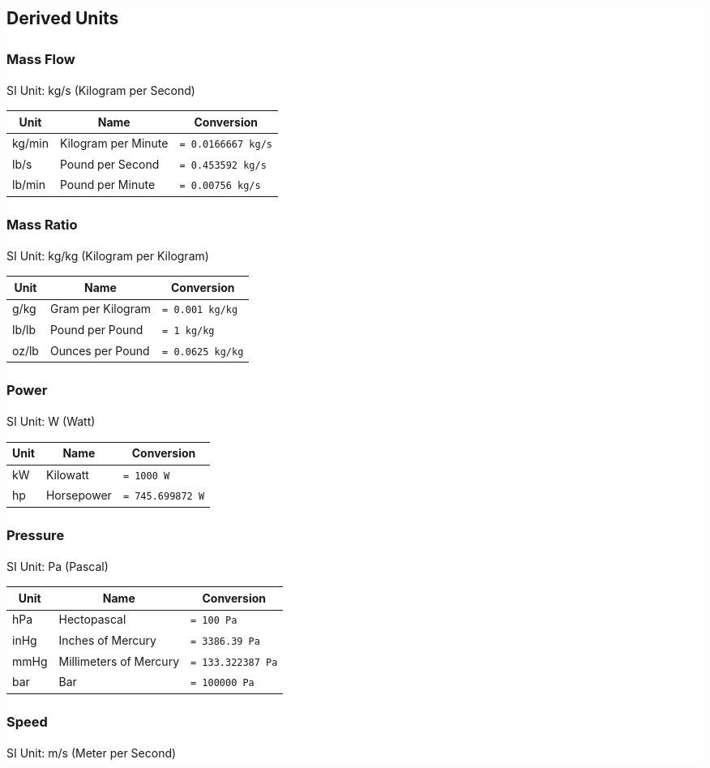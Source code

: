 ## Derived Units

### Mass Flow

SI Unit: kg/s (Kilogram per Second)

| Unit   | Name                | Conversion         |
|--------|---------------------|--------------------|
| kg/min | Kilogram per Minute | `= 0.0166667 kg/s` |
| lb/s   | Pound per Second    | `= 0.453592 kg/s`  |
| lb/min | Pound per Minute    | `= 0.00756 kg/s`   |

### Mass Ratio

SI Unit: kg/kg (Kilogram per Kilogram)

| Unit  | Name              | Conversion       |
|-------|-------------------|------------------|
| g/kg  | Gram per Kilogram | `= 0.001 kg/kg`  |
| lb/lb | Pound per Pound   | `= 1 kg/kg`      |
| oz/lb | Ounces per Pound  | `= 0.0625 kg/kg` |

### Power

SI Unit: W (Watt)

| Unit | Name       | Conversion       |
|------|------------| -----------------|
| kW   | Kilowatt   | `= 1000 W`       |
| hp   | Horsepower | `= 745.699872 W` |

### Pressure

SI Unit: Pa (Pascal)

| Unit | Name                   | Conversion        |
|------|------------------------| ------------------|
| hPa  | Hectopascal            | `= 100 Pa`        |
| inHg | Inches of Mercury      | `= 3386.39 Pa`    |
| mmHg | Millimeters of Mercury | `= 133.322387 Pa` |          
| bar  | Bar                    | `= 100000 Pa`     |

### Speed

SI Unit: m/s (Meter per Second)
